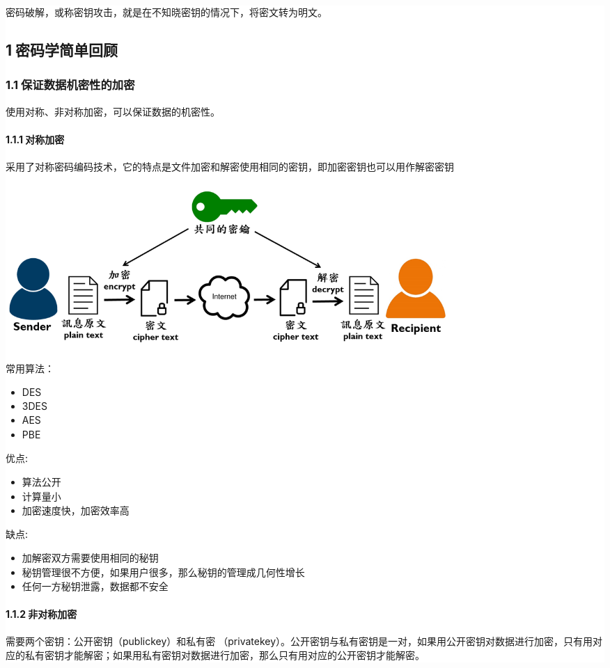 密码破解，或称密钥攻击，就是在不知晓密钥的情况下，将密文转为明文。

## 1 密码学简单回顾

### 1.1 保证数据机密性的加密

使用对称、非对称加密，可以保证数据的机密性。

#### 1.1.1 对称加密

采用了对称密码编码技术，它的特点是文件加密和解密使用相同的密钥，即加密密钥也可以用作解密密钥

<img src="images/03/对称加密.png" width = "640" alt="对称加密" align=center />


常用算法：
- DES
- 3DES
- AES
- PBE

优点:
- 算法公开
- 计算量小
- 加密速度快，加密效率高

缺点:
- 加解密双方需要使用相同的秘钥
- 秘钥管理很不方便，如果用户很多，那么秘钥的管理成几何性增长
- 任何一方秘钥泄露，数据都不安全

#### 1.1.2 非对称加密

需要两个密钥：公开密钥（publickey）和私有密 （privatekey）。公开密钥与私有密钥是一对，如果用公开密钥对数据进行加密，只有用对应的私有密钥才能解密；如果用私有密钥对数据进行加密，那么只有用对应的公开密钥才能解密。
